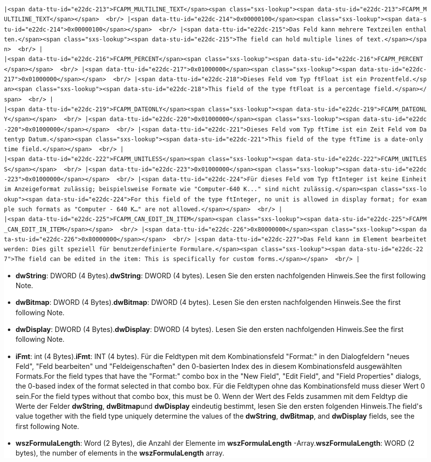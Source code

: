     |<span data-ttu-id="e22dc-213">FCAPM_MULTILINE_TEXT</span><span class="sxs-lookup"><span data-stu-id="e22dc-213">FCAPM_MULTILINE_TEXT</span></span>  <br/> |<span data-ttu-id="e22dc-214">0x00000100</span><span class="sxs-lookup"><span data-stu-id="e22dc-214">0x00000100</span></span>  <br/> |<span data-ttu-id="e22dc-215">Das Feld kann mehrere Textzeilen enthalten.</span><span class="sxs-lookup"><span data-stu-id="e22dc-215">The field can hold multiple lines of text.</span></span>  <br/> |
    |<span data-ttu-id="e22dc-216">FCAPM_PERCENT</span><span class="sxs-lookup"><span data-stu-id="e22dc-216">FCAPM_PERCENT</span></span>  <br/> |<span data-ttu-id="e22dc-217">0x01000000</span><span class="sxs-lookup"><span data-stu-id="e22dc-217">0x01000000</span></span>  <br/> |<span data-ttu-id="e22dc-218">Dieses Feld vom Typ ftFloat ist ein Prozentfeld.</span><span class="sxs-lookup"><span data-stu-id="e22dc-218">This field of the type ftFloat is a percentage field.</span></span>  <br/> |
    |<span data-ttu-id="e22dc-219">FCAPM_DATEONLY</span><span class="sxs-lookup"><span data-stu-id="e22dc-219">FCAPM_DATEONLY</span></span>  <br/> |<span data-ttu-id="e22dc-220">0x01000000</span><span class="sxs-lookup"><span data-stu-id="e22dc-220">0x01000000</span></span>  <br/> |<span data-ttu-id="e22dc-221">Dieses Feld vom Typ ftTime ist ein Zeit Feld vom Datentyp Datum.</span><span class="sxs-lookup"><span data-stu-id="e22dc-221">This field of the type ftTime is a date-only time field.</span></span>  <br/> |
    |<span data-ttu-id="e22dc-222">FCAPM_UNITLESS</span><span class="sxs-lookup"><span data-stu-id="e22dc-222">FCAPM_UNITLESS</span></span>  <br/> |<span data-ttu-id="e22dc-223">0x01000000</span><span class="sxs-lookup"><span data-stu-id="e22dc-223">0x01000000</span></span>  <br/> |<span data-ttu-id="e22dc-224">Für dieses Feld vom Typ ftInteger ist keine Einheit im Anzeigeformat zulässig; beispielsweise Formate wie "Computer-640 K..." sind nicht zulässig.</span><span class="sxs-lookup"><span data-stu-id="e22dc-224">For this field of the type ftInteger, no unit is allowed in display format; for example such formats as "Computer - 640 K…" are not allowed.</span></span>  <br/> |
    |<span data-ttu-id="e22dc-225">FCAPM_CAN_EDIT_IN_ITEM</span><span class="sxs-lookup"><span data-stu-id="e22dc-225">FCAPM_CAN_EDIT_IN_ITEM</span></span>  <br/> |<span data-ttu-id="e22dc-226">0x80000000</span><span class="sxs-lookup"><span data-stu-id="e22dc-226">0x80000000</span></span>  <br/> |<span data-ttu-id="e22dc-227">Das Feld kann im Element bearbeitet werden: Dies gilt speziell für benutzerdefinierte Formulare.</span><span class="sxs-lookup"><span data-stu-id="e22dc-227">The field can be edited in the item: This is specifically for custom forms.</span></span>  <br/> |
   
- <span data-ttu-id="e22dc-228">**dwString**: DWORD (4 Bytes).</span><span class="sxs-lookup"><span data-stu-id="e22dc-228">**dwString**: DWORD (4 bytes).</span></span> <span data-ttu-id="e22dc-229">Lesen Sie den ersten nachfolgenden Hinweis.</span><span class="sxs-lookup"><span data-stu-id="e22dc-229">See the first following Note.</span></span>
    
- <span data-ttu-id="e22dc-230">**dwBitmap**: DWORD (4 Bytes).</span><span class="sxs-lookup"><span data-stu-id="e22dc-230">**dwBitmap**: DWORD (4 bytes).</span></span> <span data-ttu-id="e22dc-231">Lesen Sie den ersten nachfolgenden Hinweis.</span><span class="sxs-lookup"><span data-stu-id="e22dc-231">See the first following Note.</span></span>
    
- <span data-ttu-id="e22dc-232">**dwDisplay**: DWORD (4 Bytes).</span><span class="sxs-lookup"><span data-stu-id="e22dc-232">**dwDisplay**: DWORD (4 bytes).</span></span> <span data-ttu-id="e22dc-233">Lesen Sie den ersten nachfolgenden Hinweis.</span><span class="sxs-lookup"><span data-stu-id="e22dc-233">See the first following Note.</span></span>
    
- <span data-ttu-id="e22dc-234">**iFmt**: int (4 Bytes).</span><span class="sxs-lookup"><span data-stu-id="e22dc-234">**iFmt**: INT (4 bytes).</span></span> <span data-ttu-id="e22dc-235">Für die Feldtypen mit dem Kombinationsfeld "Format:" in den Dialogfeldern "neues Feld", "Feld bearbeiten" und "Feldeigenschaften" den 0-basierten Index des in diesem Kombinationsfeld ausgewählten Formats.</span><span class="sxs-lookup"><span data-stu-id="e22dc-235">For the field types that have the "Format:" combo box in the "New Field", "Edit Field", and "Field Properties" dialogs, the 0-based index of the format selected in that combo box.</span></span> <span data-ttu-id="e22dc-236">Für die Feldtypen ohne das Kombinationsfeld muss dieser Wert 0 sein.</span><span class="sxs-lookup"><span data-stu-id="e22dc-236">For the field types without that combo box, this must be 0.</span></span> <span data-ttu-id="e22dc-237">Wenn der Wert des Felds zusammen mit dem Feldtyp die Werte der Felder **dwString**, **dwBitmap**und **dwDisplay** eindeutig bestimmt, lesen Sie den ersten folgenden Hinweis.</span><span class="sxs-lookup"><span data-stu-id="e22dc-237">The field's value together with the field type uniquely determine the values of the **dwString**, **dwBitmap**, and **dwDisplay** fields, see the first following Note.</span></span>
    
- <span data-ttu-id="e22dc-238">**wszFormulaLength**: Word (2 Bytes), die Anzahl der Elemente im **wszFormulaLength** -Array.</span><span class="sxs-lookup"><span data-stu-id="e22dc-238">**wszFormulaLength**: WORD (2 bytes), the number of elements in the **wszFormulaLength** array.</span></span>
    
